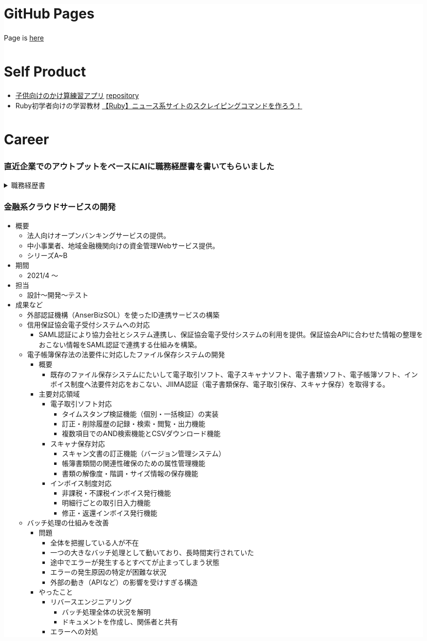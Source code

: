 # GitHub Pages

Page is [here](https://masayuki14.github.io/)


# Self Product

- [子供向けのかけ算練習アプリ](https://masayuki14.github.io/kukupad/) [repository](https://github.com/masayuki14/kukupad)
- Ruby初学者向けの学習教材 [【Ruby】ニュース系サイトのスクレイピングコマンドを作ろう！](https://www.techpit.jp/courses/32)




# Career

### 直近企業でのアウトプットをベースにAIに職務経歴書を書いてもらいました

<details><summary>職務経歴書</summary></details>

### 金融系クラウドサービスの開発

- 概要
  - 法人向けオープンバンキングサービスの提供。
  - 中小事業者、地域金融機関向けの資金管理Webサービス提供。
  - シリーズA~B
- 期間
  - 2021/4 〜
- 担当
  - 設計〜開発〜テスト
- 成果など
  - 外部認証機構（AnserBizSOL）を使ったID連携サービスの構築
  - 信用保証協会電子受付システムへの対応
    - SAML認証により協力会社とシステム連携し、保証協会電子受付システムの利用を提供。保証協会APIに合わせた情報の整理をおこない情報をSAML認証で連携する仕組みを構築。
  - 電子帳簿保存法の法要件に対応したファイル保存システムの開発
    - 概要
      - 既存のファイル保存システムにたいして電子取引ソフト、電子スキャナソフト、電子書類ソフト、電子帳簿ソフト、インボイス制度へ法要件対応をおこない、JIIMA認証（電子書類保存、電子取引保存、スキャナ保存）を取得する。
    - 主要対応領域
      - 電子取引ソフト対応
        - タイムスタンプ検証機能（個別・一括検証）の実装⁠
        - 訂正・削除履歴の記録・検索・閲覧・出力機能⁠⁠​
        - 複数項目でのAND検索機能とCSVダウンロード機能⁠
      - スキャナ保存対応
        - スキャン文書の訂正機能（バージョン管理システム）⁠
        - 帳簿書類間の関連性確保のための属性管理機能⁠
        - 書類の解像度・階調・サイズ情報の保存機能⁠​
      - インボイス制度対応
        - 非課税・不課税インボイス発行機能⁠
        - 明細行ごとの取引日入力機能
        - 修正・返還インボイス発行機能⁠
  - バッチ処理の仕組みを改善
    - 問題
      - 全体を把握している人が不在
      - 一つの大きなバッチ処理として動いており、長時間実行されていた
      - 途中でエラーが発生するとすべてが止まってしまう状態
      - エラーの発生原因の特定が困難な状況
      - 外部の動き（APIなど）の影響を受けすぎる構造
    - やったこと
      - リバースエンジニアリング
        - バッチ処理全体の状況を解明
        - ドキュメントを作成し、関係者と共有
      - エラーへの対処